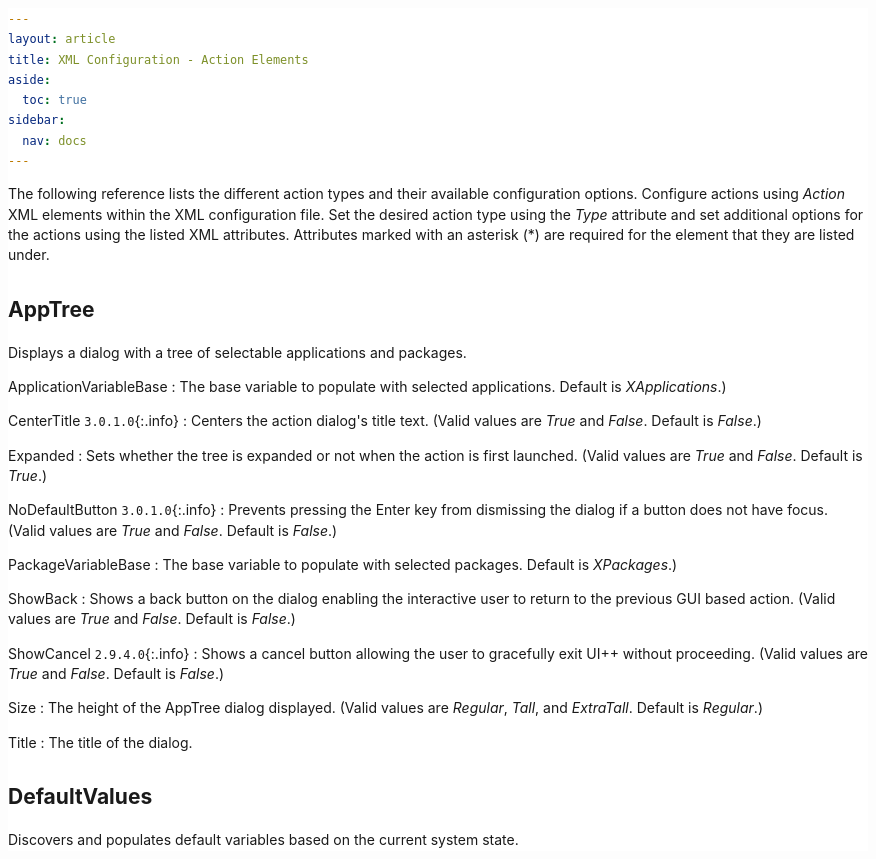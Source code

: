 ```yaml
---
layout: article
title: XML Configuration - Action Elements
aside:
  toc: true
sidebar:
  nav: docs
---
```


The following reference lists the different action types and their available configuration options. Configure actions using *Action* XML elements within the XML configuration file. Set the desired action type using the *Type* attribute and set additional options for the actions using the listed XML attributes. Attributes marked with an asterisk (*) are required for the element that they are listed under.

## AppTree
Displays a dialog with a tree of selectable applications and packages.

ApplicationVariableBase
: The base variable to populate with selected applications. Default is *XApplications*.)

CenterTitle `3.0.1.0`{:.info}
: Centers the action dialog's title text. (Valid values are *True* and *False*. Default is *False*.)

Expanded
: Sets whether the tree is expanded or not when the action is first launched. (Valid values are *True* and *False*. Default is *True*.)

NoDefaultButton `3.0.1.0`{:.info}
: Prevents pressing the Enter key from dismissing the dialog if a button does not have focus. (Valid values are *True* and *False*. Default is *False*.)

PackageVariableBase
: The base variable to populate with selected packages. Default is *XPackages*.)

ShowBack
: Shows a back button on the dialog enabling the interactive user to return to the previous GUI based action. (Valid values are *True* and *False*. Default is *False*.)

ShowCancel `2.9.4.0`{:.info}
: Shows a cancel button allowing the user to gracefully exit UI++ without proceeding. (Valid values are *True* and *False*. Default is *False*.)

Size
: The height of the AppTree dialog displayed. (Valid values are *Regular*, *Tall*, and *ExtraTall*. Default is *Regular*.)

Title
: The title of the dialog.

## DefaultValues
Discovers and populates default variables based on the current system state.
